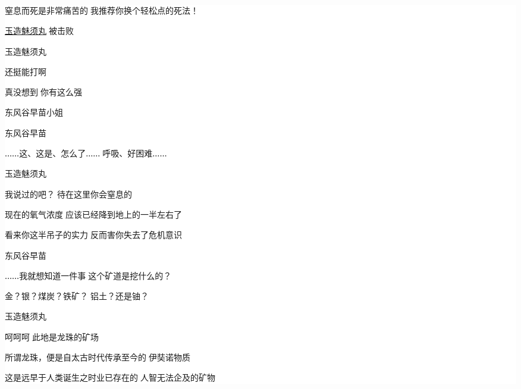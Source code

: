   
窒息而死是非常痛苦的
我推荐你换个轻松点的死法！
  



  
[玉造魅须丸](./玉造魅须丸.md) 被击败
  

  

[](./玉造魅须丸.md)玉造魅须丸
  
还挺能打啊
  
  
真没想到
你有这么强
  
  
东风谷早苗小姐
  


[](./东风谷早苗.md)东风谷早苗
  
……这、这是、怎么了……
呼吸、好困难……
  


[](./玉造魅须丸.md)玉造魅须丸
  
我说过的吧？
待在这里你会窒息的
  
  
现在的氧气浓度
应该已经降到地上的一半左右了
  
  
看来你这半吊子的实力
反而害你失去了危机意识
  


[](./东风谷早苗.md)东风谷早苗
  
……我就想知道一件事
这个矿道是挖什么的？
  
  
金？银？煤炭？铁矿？
铝土？还是铀？
  


[](./玉造魅须丸.md)玉造魅须丸
  
呵呵呵
此地是龙珠的矿场
  
  
所谓龙珠，便是自太古时代传承至今的
伊奘诺物质
  
  
这是远早于人类诞生之时业已存在的
人智无法企及的矿物
  